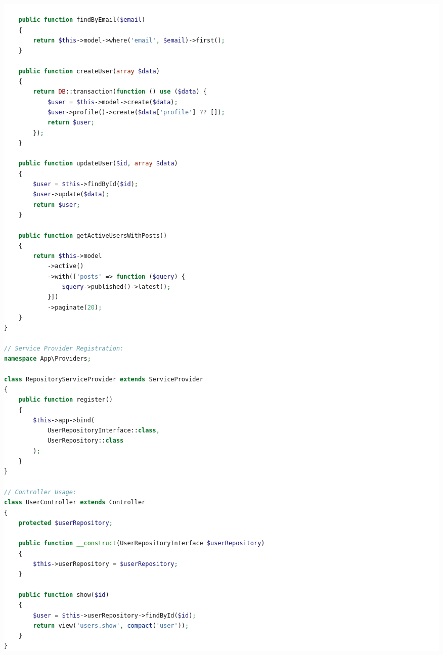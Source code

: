 ```php
    
    public function findByEmail($email)
    {
        return $this->model->where('email', $email)->first();
    }
    
    public function createUser(array $data)
    {
        return DB::transaction(function () use ($data) {
            $user = $this->model->create($data);
            $user->profile()->create($data['profile'] ?? []);
            return $user;
        });
    }
    
    public function updateUser($id, array $data)
    {
        $user = $this->findById($id);
        $user->update($data);
        return $user;
    }
    
    public function getActiveUsersWithPosts()
    {
        return $this->model
            ->active()
            ->with(['posts' => function ($query) {
                $query->published()->latest();
            }])
            ->paginate(20);
    }
}

// Service Provider Registration:
namespace App\Providers;

class RepositoryServiceProvider extends ServiceProvider
{
    public function register()
    {
        $this->app->bind(
            UserRepositoryInterface::class,
            UserRepository::class
        );
    }
}

// Controller Usage:
class UserController extends Controller
{
    protected $userRepository;
    
    public function __construct(UserRepositoryInterface $userRepository)
    {
        $this->userRepository = $userRepository;
    }
    
    public function show($id)
    {
        $user = $this->userRepository->findById($id);
        return view('users.show', compact('user'));
    }
}
```
